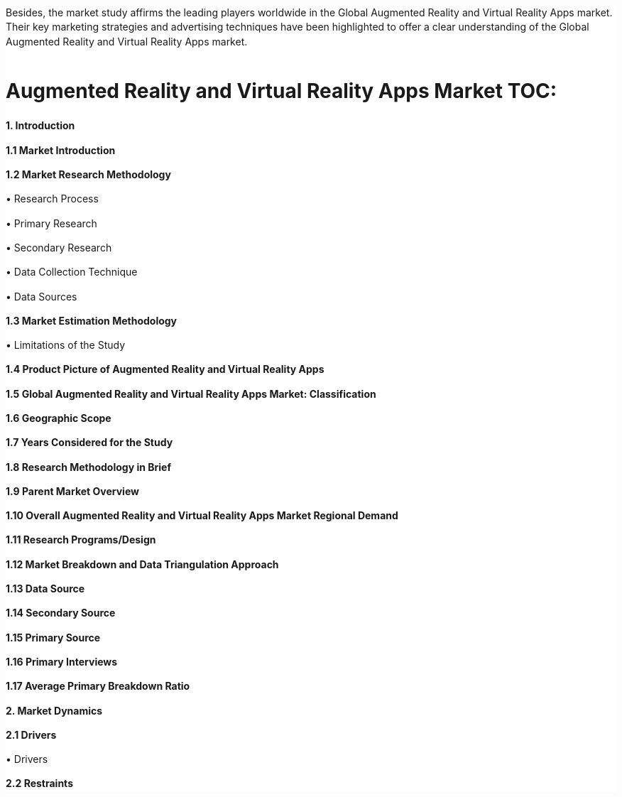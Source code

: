 Besides, the market study affirms the leading players worldwide in the Global Augmented Reality and Virtual Reality Apps market. Their key marketing strategies and advertising techniques have been highlighted to offer a clear understanding of the Global Augmented Reality and Virtual Reality Apps market.

# <strong>Augmented Reality and Virtual Reality Apps Market TOC:</strong>

<strong>1. Introduction</strong>

<strong>1.1 Market Introduction</strong>

<strong>1.2 Market Research Methodology</strong>

• Research Process

• Primary Research

• Secondary Research

• Data Collection Technique

• Data Sources

<strong>1.3 Market Estimation Methodology</strong>

• Limitations of the Study

<strong>1.4 Product Picture of Augmented Reality and Virtual Reality Apps</strong>

<strong>1.5 Global Augmented Reality and Virtual Reality Apps Market: Classification</strong>

<strong>1.6 Geographic Scope</strong>

<strong>1.7 Years Considered for the Study</strong>

<strong>1.8 Research Methodology in Brief</strong>

<strong>1.9 Parent Market Overview</strong>

<strong>1.10 Overall Augmented Reality and Virtual Reality Apps Market Regional Demand</strong>

<strong>1.11 Research Programs/Design</strong>

<strong>1.12 Market Breakdown and Data Triangulation Approach</strong>

<strong>1.13 Data Source</strong>

<strong>1.14 Secondary Source</strong>

<strong>1.15 Primary Source</strong>

<strong>1.16 Primary Interviews</strong>

<strong>1.17 Average Primary Breakdown Ratio</strong>

<strong>2. Market Dynamics</strong>

<strong>2.1 Drivers</strong>

• Drivers

<strong>2.2 Restraints</strong>

